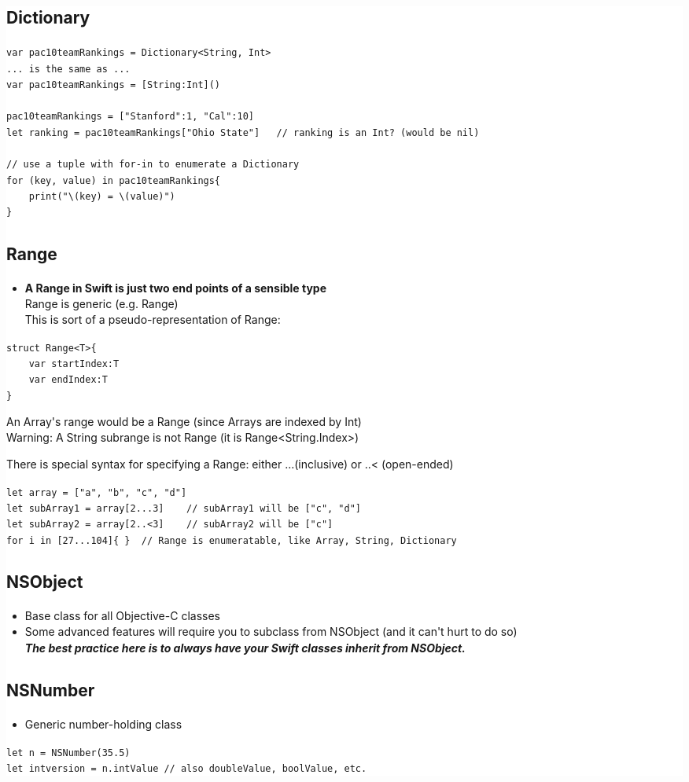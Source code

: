 ## Dictionary

```
var pac10teamRankings = Dictionary<String, Int>
... is the same as ...
var pac10teamRankings = [String:Int]()

pac10teamRankings = ["Stanford":1, "Cal":10]
let ranking = pac10teamRankings["Ohio State"]	// ranking is an Int? (would be nil)

// use a tuple with for-in to enumerate a Dictionary
for (key, value) in pac10teamRankings{
	print("\(key) = \(value)")
}
```

## Range

- **A Range in Swift is just two end points of a sensible type**  
Range is generic (e.g. Range<T>)  
This is sort of a pseudo-representation of Range:  

```
struct Range<T>{
	var startIndex:T
	var endIndex:T
}
```
An Array's range would be a Range<Int> (since Arrays are indexed by Int)  
Warning: A String subrange is not Range<Int> (it is Range<String.Index>)  

There is special syntax for specifying a Range: either ...(inclusive) or ..< (open-ended)  

```
let array = ["a", "b", "c", "d"]
let subArray1 = array[2...3]	// subArray1 will be ["c", "d"]
let subArray2 = array[2..<3]	// subArray2 will be ["c"]
for i in [27...104]{ }	// Range is enumeratable, like Array, String, Dictionary
```

## NSObject
- Base class for all Objective-C classes  
- Some advanced features will require you to subclass from NSObject (and it can't hurt to do so)  
***The best practice here is to always have your Swift classes inherit from NSObject.***  

## NSNumber
- Generic number-holding class

```
let n = NSNumber(35.5)
let intversion = n.intValue	// also doubleValue, boolValue, etc.
```
